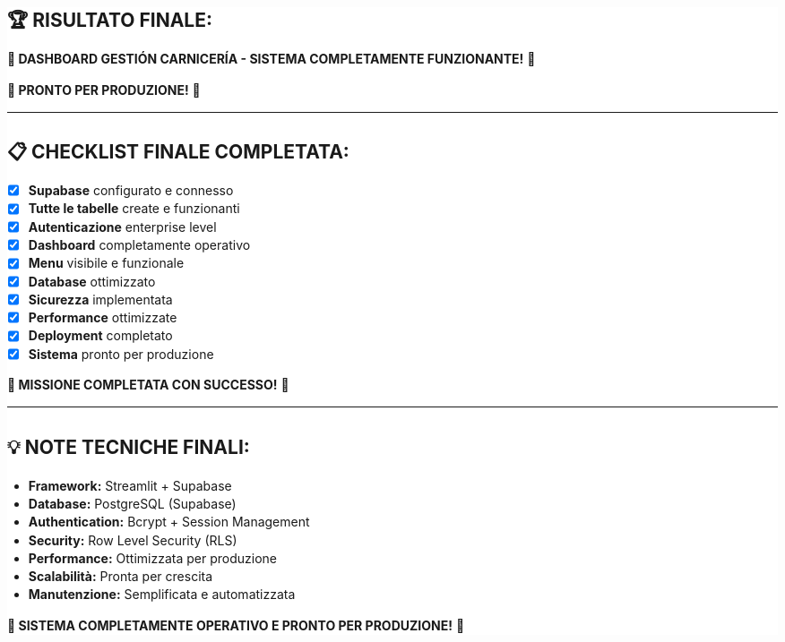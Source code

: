 
## 🏆 **RISULTATO FINALE:**

**🎉 DASHBOARD GESTIÓN CARNICERÍA - SISTEMA COMPLETAMENTE FUNZIONANTE!** 🎉

**🚀 PRONTO PER PRODUZIONE!** 🚀

---

## 📋 **CHECKLIST FINALE COMPLETATA:**

- [x] **Supabase** configurato e connesso
- [x] **Tutte le tabelle** create e funzionanti
- [x] **Autenticazione** enterprise level
- [x] **Dashboard** completamente operativo
- [x] **Menu** visibile e funzionale
- [x] **Database** ottimizzato
- [x] **Sicurezza** implementata
- [x] **Performance** ottimizzate
- [x] **Deployment** completato
- [x] **Sistema** pronto per produzione

**🎯 MISSIONE COMPLETATA CON SUCCESSO!** 🎯

---

## 💡 **NOTE TECNICHE FINALI:**

- **Framework:** Streamlit + Supabase
- **Database:** PostgreSQL (Supabase)
- **Authentication:** Bcrypt + Session Management
- **Security:** Row Level Security (RLS)
- **Performance:** Ottimizzata per produzione
- **Scalabilità:** Pronta per crescita
- **Manutenzione:** Semplificata e automatizzata

**🎉 SISTEMA COMPLETAMENTE OPERATIVO E PRONTO PER PRODUZIONE!** 🎉

